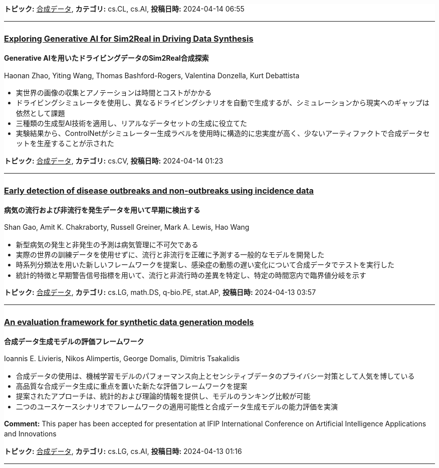 **トピック:** [合成データ](sd), **カテゴリ:** cs.CL, cs.AI, **投稿日時:** 2024-04-14 06:55


- - -

### [Exploring Generative AI for Sim2Real in Driving Data Synthesis](http://arxiv.org/abs/2404.09111)

**Generative AIを用いたドライビングデータのSim2Real合成探索**

Haonan Zhao, Yiting Wang, Thomas Bashford-Rogers, Valentina Donzella, Kurt Debattista

- 実世界の画像の収集とアノテーションは時間とコストがかかる
- ドライビングシミュレータを使用し、異なるドライビングシナリオを自動で生成するが、シミュレーションから現実へのギャップは依然として課題
- 三種類の生成型AI技術を適用し、リアルなデータセットの生成に役立てた
- 実験結果から、ControlNetがシミュレーター生成ラベルを使用時に構造的に忠実度が高く、少ないアーティファクトで合成データセットを生産することが示された



**トピック:** [合成データ](sd), **カテゴリ:** cs.CV, **投稿日時:** 2024-04-14 01:23


- - -

### [Early detection of disease outbreaks and non-outbreaks using incidence data](http://arxiv.org/abs/2404.08893)

**病気の流行および非流行を発生データを用いて早期に検出する**

Shan Gao, Amit K. Chakraborty, Russell Greiner, Mark A. Lewis, Hao Wang

- 新型病気の発生と非発生の予測は病気管理に不可欠である
- 実際の世界の訓練データを使用せずに、流行と非流行を正確に予測する一般的なモデルを開発した
- 時系列分類法を用いた新しいフレームワークを提案し、感染症の動態の遅い変化について合成データでテストを実行した
- 統計的特徴と早期警告信号指標を用いて、流行と非流行時の差異を特定し、特定の時間窓内で臨界値分岐を示す



**トピック:** [合成データ](sd), **カテゴリ:** cs.LG, math.DS, q-bio.PE, stat.AP, **投稿日時:** 2024-04-13 03:57


- - -

### [An evaluation framework for synthetic data generation models](http://arxiv.org/abs/2404.08866)

**合成データ生成モデルの評価フレームワーク**

Ioannis E. Livieris, Nikos Alimpertis, George Domalis, Dimitris Tsakalidis

- 合成データの使用は、機械学習モデルのパフォーマンス向上とセンシティブデータのプライバシー対策として人気を博している
- 高品質な合成データ生成に重点を置いた新たな評価フレームワークを提案
- 提案されたアプローチは、統計的および理論的情報を提供し、モデルのランキング比較が可能
- 二つのユースケースシナリオでフレームワークの適用可能性と合成データ生成モデルの能力評価を実演

**Comment:** This paper has been accepted for presentation at IFIP International   Conference on Artificial Intelligence Applications and Innovations

**トピック:** [合成データ](sd), **カテゴリ:** cs.LG, cs.AI, **投稿日時:** 2024-04-13 01:16


- - -
